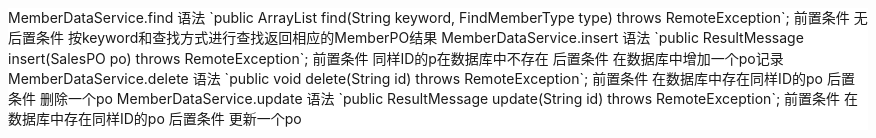 <tr>
<th rowspan="3">MemberDataService.find</th>
<th>语法</th>
<th>`public ArrayList<MemberPO> find(String keyword, FindMemberType type) throws RemoteException`;</th>
</tr>
<tr>
<th>前置条件</th>
<th>无</th>
</tr>
<tr>
<th>后置条件</th>
<th>按keyword和查找方式进行查找返回相应的MemberPO结果</th>
</tr>

<tr>
<th rowspan="3">MemberDataService.insert</th>
<th>语法</th>
<th>`public ResultMessage insert(SalesPO po) throws RemoteException`;</th>
</tr>
<tr>
<th>前置条件</th>
<th>同样ID的p在数据库中不存在</th>
</tr>
<tr>
<th>后置条件</th>
<th>在数据库中增加一个po记录</th>
</tr>

<tr>
<th rowspan="3">MemberDataService.delete</th>
<th>语法</th>
<th>`public void delete(String id) throws RemoteException`;</th>
</tr>
<tr>
<th>前置条件</th>
<th>在数据库中存在同样ID的po</th>
</tr>
<tr>
<th>后置条件</th>
<th>删除一个po</th>
</tr>

<tr>
<th rowspan="3">MemberDataService.update</th>
<th>语法</th>
<th>`public ResultMessage update(String id) throws RemoteException`;</th>
</tr>
<tr>
<th>前置条件</th>
<th>在数据库中存在同样ID的po</th>
</tr>
<tr>
<th>后置条件</th>
<th>更新一个po</th>
</tr>
